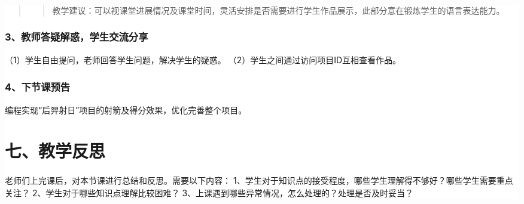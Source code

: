 >> 教学建议：可以视课堂进展情况及课堂时间，灵活安排是否需要进行学生作品展示，此部分意在锻炼学生的语言表达能力。

### 3、教师答疑解惑，学生交流分享
（1）学生自由提问，老师回答学生问题，解决学生的疑惑。
（2）学生之间通过访问项目ID互相查看作品。

### 4、下节课预告
编程实现“后羿射日”项目的射箭及得分效果，优化完善整个项目。


# 七、教学反思
老师们上完课后，对本节课进行总结和反思。需要以下内容：
1、学生对于知识点的接受程度，哪些学生理解得不够好？哪些学生需要重点关注？
2、学生对于哪些知识点理解比较困难？
3、上课遇到哪些异常情况，怎么处理的？处理是否及时妥当？










